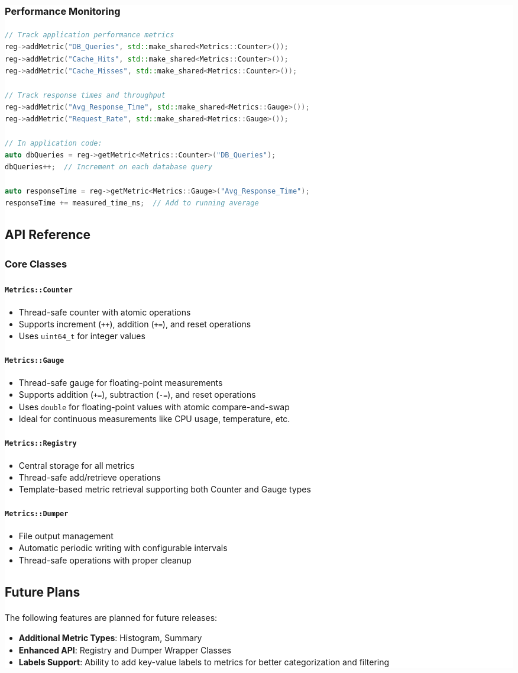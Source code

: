 ### Performance Monitoring

```cpp
// Track application performance metrics
reg->addMetric("DB_Queries", std::make_shared<Metrics::Counter>());
reg->addMetric("Cache_Hits", std::make_shared<Metrics::Counter>());
reg->addMetric("Cache_Misses", std::make_shared<Metrics::Counter>());

// Track response times and throughput
reg->addMetric("Avg_Response_Time", std::make_shared<Metrics::Gauge>());
reg->addMetric("Request_Rate", std::make_shared<Metrics::Gauge>());

// In application code:
auto dbQueries = reg->getMetric<Metrics::Counter>("DB_Queries");
dbQueries++;  // Increment on each database query

auto responseTime = reg->getMetric<Metrics::Gauge>("Avg_Response_Time");
responseTime += measured_time_ms;  // Add to running average
```

## API Reference

### Core Classes

#### `Metrics::Counter`
- Thread-safe counter with atomic operations
- Supports increment (`++`), addition (`+=`), and reset operations
- Uses `uint64_t` for integer values

#### `Metrics::Gauge`
- Thread-safe gauge for floating-point measurements
- Supports addition (`+=`), subtraction (`-=`), and reset operations
- Uses `double` for floating-point values with atomic compare-and-swap
- Ideal for continuous measurements like CPU usage, temperature, etc.

#### `Metrics::Registry`
- Central storage for all metrics
- Thread-safe add/retrieve operations
- Template-based metric retrieval supporting both Counter and Gauge types

#### `Metrics::Dumper`
- File output management
- Automatic periodic writing with configurable intervals
- Thread-safe operations with proper cleanup

## Future Plans

The following features are planned for future releases:

- **Additional Metric Types**: Histogram, Summary
- **Enhanced API**: Registry and Dumper Wrapper Classes
- **Labels Support**: Ability to add key-value labels to metrics for better categorization and filtering
